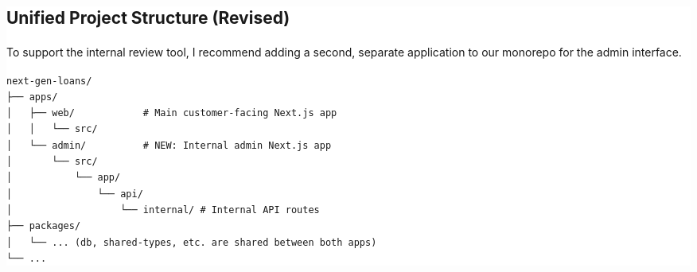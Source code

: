 ```sql
```

## Unified Project Structure (Revised)

To support the internal review tool, I recommend adding a second, separate application to our monorepo for the admin interface.

```
next-gen-loans/
├── apps/
│   ├── web/            # Main customer-facing Next.js app
│   │   └── src/
│   └── admin/          # NEW: Internal admin Next.js app
│       └── src/
│           └── app/
│               └── api/
│                   └── internal/ # Internal API routes
├── packages/
│   └── ... (db, shared-types, etc. are shared between both apps)
└── ...
```